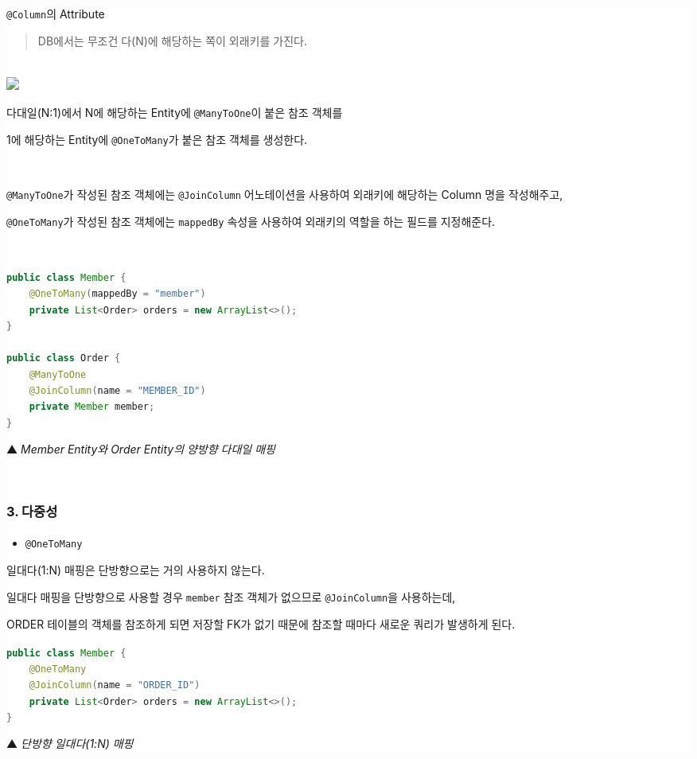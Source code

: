 ```@Column```의 Attribute
>
> DB에서는 무조건 다(N)에 해당하는 쪽이 외래키를 가진다.

<br>

<img src = "../src/Member_Order_Mapping.png" width = 600/>



<br>

다대일(N:1)에서 N에 해당하는 Entity에 ```@ManyToOne```이 붙은 참조 객체를  

1에 해당하는 Entity에 ```@OneToMany```가 붙은 참조 객체를 생성한다.

<br>

```@ManyToOne```가 작성된 참조 객체에는 ```@JoinColumn``` 어노테이션을 사용하여 외래키에 해당하는 Column 명을 작성해주고,  

```@OneToMany```가 작성된 참조 객체에는 ```mappedBy``` 속성을 사용하여 외래키의 역할을 하는 필드를 지정해준다.

<br>

```java
public class Member {
    @OneToMany(mappedBy = "member")
    private List<Order> orders = new ArrayList<>();
}

public class Order {
    @ManyToOne
    @JoinColumn(name = "MEMBER_ID")
    private Member member;
}
```
▲ _Member Entity와 Order Entity의 양방향 다대일 매핑_

<br>

### 3. 다중성

- ```@OneToMany```

일대다(1:N) 매핑은 단방향으로는 거의 사용하지 않는다.  

일대다 매핑을 단방향으로 사용할 경우 ```member``` 참조 객체가 없으므로 ```@JoinColumn```을 사용하는데,  

ORDER 테이블의 객체를 참조하게 되면 저장할 FK가 없기 때문에 참조할 때마다 새로운 쿼리가 발생하게 된다.

```java
public class Member {
    @OneToMany
    @JoinColumn(name = "ORDER_ID")
    private List<Order> orders = new ArrayList<>();
}
```
▲ _단방향 일대다(1:N) 매핑_
